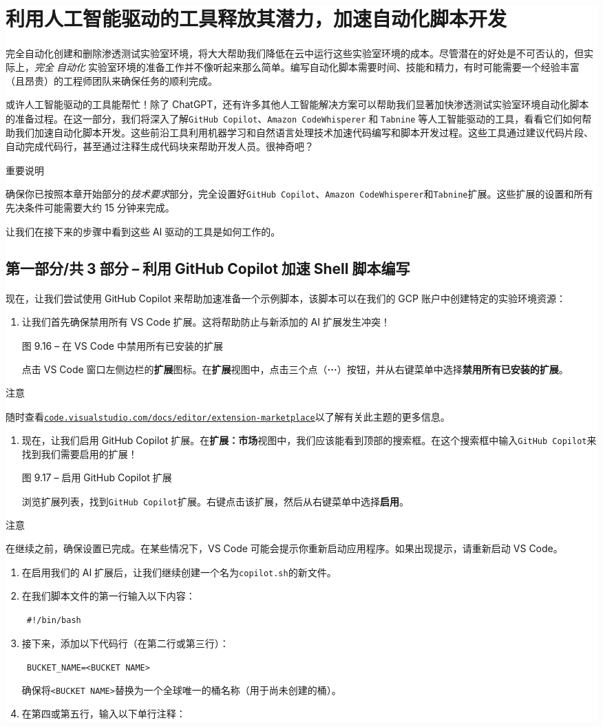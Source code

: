 # 利用人工智能驱动的工具释放其潜力，加速自动化脚本开发

完全自动化创建和删除渗透测试实验室环境，将大大帮助我们降低在云中运行这些实验室环境的成本。尽管潜在的好处是不可否认的，但实际上，*完全* *自动化* 实验室环境的准备工作并不像听起来那么简单。编写自动化脚本需要时间、技能和精力，有时可能需要一个经验丰富（且昂贵）的工程师团队来确保任务的顺利完成。

或许人工智能驱动的工具能帮忙！除了 ChatGPT，还有许多其他人工智能解决方案可以帮助我们显著加快渗透测试实验室环境自动化脚本的准备过程。在这一部分，我们将深入了解`GitHub Copilot`、`Amazon CodeWhisperer` 和 `Tabnine` 等人工智能驱动的工具，看看它们如何帮助我们加速自动化脚本开发。这些前沿工具利用机器学习和自然语言处理技术加速代码编写和脚本开发过程。这些工具通过建议代码片段、自动完成代码行，甚至通过注释生成代码块来帮助开发人员。很神奇吧？

重要说明

确保你已按照本章开始部分的*技术要求*部分，完全设置好`GitHub Copilot`、`Amazon CodeWhisperer`和`Tabnine`扩展。这些扩展的设置和所有先决条件可能需要大约 15 分钟来完成。

让我们在接下来的步骤中看到这些 AI 驱动的工具是如何工作的。

## 第一部分/共 3 部分 – 利用 GitHub Copilot 加速 Shell 脚本编写

现在，让我们尝试使用 GitHub Copilot 来帮助加速准备一个示例脚本，该脚本可以在我们的 GCP 账户中创建特定的实验环境资源：

1.  让我们首先确保禁用所有 VS Code 扩展。这将帮助防止与新添加的 AI 扩展发生冲突！[](image/B19755_09_16.jpg)

    图 9.16 – 在 VS Code 中禁用所有已安装的扩展

    点击 VS Code 窗口左侧边栏的**扩展**图标。在**扩展**视图中，点击三个点（**···**）按钮，并从右键菜单中选择**禁用所有已安装的扩展**。

注意

随时查看[`code.visualstudio.com/docs/editor/extension-marketplace`](https://code.visualstudio.com/docs/editor/extension-marketplace)以了解有关此主题的更多信息。

1.  现在，让我们启用 GitHub Copilot 扩展。在**扩展：市场**视图中，我们应该能看到顶部的搜索框。在这个搜索框中输入`GitHub Copilot`来找到我们需要启用的扩展！[](image/B19755_09_17.jpg)

    图 9.17 – 启用 GitHub Copilot 扩展

    浏览扩展列表，找到`GitHub Copilot`扩展。右键点击该扩展，然后从右键菜单中选择**启用**。

注意

在继续之前，确保设置已完成。在某些情况下，VS Code 可能会提示你重新启动应用程序。如果出现提示，请重新启动 VS Code。

1.  在启用我们的 AI 扩展后，让我们继续创建一个名为`copilot.sh`的新文件。

1.  在我们脚本文件的第一行输入以下内容：

    ```
     #!/bin/bash
    ```

1.  接下来，添加以下代码行（在第二行或第三行）：

    ```
     BUCKET_NAME=<BUCKET NAME>
    ```

    确保将`<BUCKET NAME>`替换为一个全球唯一的桶名称（用于尚未创建的桶）。

1.  在第四或第五行，输入以下单行注释：
